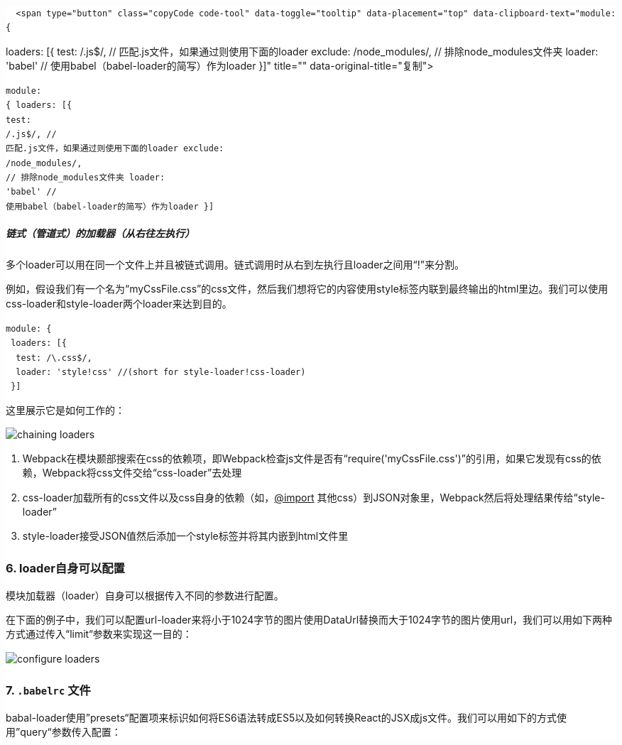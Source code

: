      <span type="button" class="copyCode code-tool" data-toggle="tooltip" data-placement="top" data-clipboard-text="module: {
 loaders: [{
  test: /\.js$/, // 匹配.js文件，如果通过则使用下面的loader
  exclude: /node_modules/, // 排除node_modules文件夹
  loader: 'babel' // 使用babel（babel-loader的简写）作为loader
 }]" title="" data-original-title="复制"></span>
      <span type="button" class="saveToNote code-tool" data-toggle="tooltip" data-placement="top" title="" data-original-title="放进笔记"></span>
      </div>
      </div><pre class="javascript hljs"><code class="js"><span class="hljs-built_in">module</span>: {
 <span class="hljs-attr">loaders</span>: [{
  <span class="hljs-attr">test</span>: <span class="hljs-regexp">/\.js$/</span>, <span class="hljs-comment">// 匹配.js文件，如果通过则使用下面的loader</span>
  exclude: <span class="hljs-regexp">/node_modules/</span>, <span class="hljs-comment">// 排除node_modules文件夹</span>
  loader: <span class="hljs-string">'babel'</span> <span class="hljs-comment">// 使用babel（babel-loader的简写）作为loader</span>
 }]</code></pre>
<h5>链式（管道式）的加载器（从右往左执行）</h5>
<p>多个loader可以用在同一个文件上并且被链式调用。链式调用时从右到左执行且loader之间用“!”来分割。</p>
<p>例如，假设我们有一个名为“myCssFile.css”的css文件，然后我们想将它的内容使用style标签内联到最终输出的html里边。我们可以使用css-loader和style-loader两个loader来达到目的。</p>
<div class="widget-codetool" style="display:none;">
      <div class="widget-codetool--inner">
      <span class="selectCode code-tool" data-toggle="tooltip" data-placement="top" title="" data-original-title="全选"></span>
      <span type="button" class="copyCode code-tool" data-toggle="tooltip" data-placement="top" data-clipboard-text="module: {
 loaders: [{
  test: /\.css$/,
  loader: 'style!css' //(short for style-loader!css-loader)
 }]" title="" data-original-title="复制"></span>
      <span type="button" class="saveToNote code-tool" data-toggle="tooltip" data-placement="top" title="" data-original-title="放进笔记"></span>
      </div>
      </div><pre class="javascript hljs"><code class="js"><span class="hljs-built_in">module</span>: {
 <span class="hljs-attr">loaders</span>: [{
  <span class="hljs-attr">test</span>: <span class="hljs-regexp">/\.css$/</span>,
  <span class="hljs-attr">loader</span>: <span class="hljs-string">'style!css'</span> <span class="hljs-comment">//(short for style-loader!css-loader)</span>
 }]</code></pre>
<p>这里展示它是如何工作的：</p>
<p><span class="img-wrap"><img data-src="https://camo.githubusercontent.com/9c306d1bcc8f5fc732f772afd6101dcc88309eba/68747470733a2f2f63646e2d696d616765732d312e6d656469756d2e636f6d2f6d61782f3830302f312a6e657339694c6d736b6d734438467034456b33752d412e706e67" src="https://static.alili.techhttps://camo.githubusercontent.com/9c306d1bcc8f5fc732f772afd6101dcc88309eba/68747470733a2f2f63646e2d696d616765732d312e6d656469756d2e636f6d2f6d61782f3830302f312a6e657339694c6d736b6d734438467034456b33752d412e706e67" alt="chaining loaders" title="chaining loaders" style="cursor: pointer;"></span></p>
<ol>
<li><p>Webpack在模块颞部搜索在css的依赖项，即Webpack检查js文件是否有“require('myCssFile.css')”的引用，如果它发现有css的依赖，Webpack将css文件交给“css-loader”去处理</p></li>
<li><p>css-loader加载所有的css文件以及css自身的依赖（如，<a href="/u/import">@import</a> 其他css）到JSON对象里，Webpack然后将处理结果传给“style-loader”</p></li>
<li><p>style-loader接受JSON值然后添加一个style标签并将其内嵌到html文件里</p></li>
</ol>
<h3 id="articleHeader6">6. loader自身可以配置</h3>
<p>模块加载器（loader）自身可以根据传入不同的参数进行配置。</p>
<p>在下面的例子中，我们可以配置url-loader来将小于1024字节的图片使用DataUrl替换而大于1024字节的图片使用url，我们可以用如下两种方式通过传入“limit“参数来实现这一目的：</p>
<p><span class="img-wrap"><img data-src="https://camo.githubusercontent.com/df52305c7926e1071636fa6ad8e60a6da91df9cc/68747470733a2f2f63646e2d696d616765732d312e6d656469756d2e636f6d2f6d61782f3830302f312a2d71566463413345384a536474737a784871664964412e706e67" src="https://static.alili.techhttps://camo.githubusercontent.com/df52305c7926e1071636fa6ad8e60a6da91df9cc/68747470733a2f2f63646e2d696d616765732d312e6d656469756d2e636f6d2f6d61782f3830302f312a2d71566463413345384a536474737a784871664964412e706e67" alt="configure loaders" title="configure loaders" style="cursor: pointer;"></span></p>
<h3 id="articleHeader7">7. <code>.babelrc</code> 文件</h3>
<p>babal-loader使用”presets“配置项来标识如何将ES6语法转成ES5以及如何转换React的JSX成js文件。我们可以用如下的方式使用”query“参数传入配置：</p>
<div class="widget-codetool" style="display:none;">
      <div class="widget-codetool--inner">
      <span class="selectCode code-tool" data-toggle="tooltip" data-placement="top" title="" data-original-title="全选"></span>